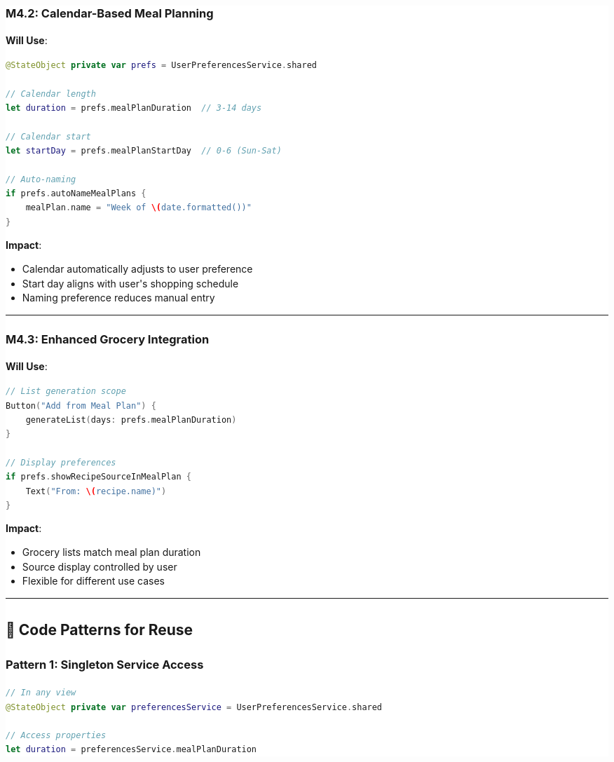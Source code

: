 ### **M4.2: Calendar-Based Meal Planning**

**Will Use**:
```swift
@StateObject private var prefs = UserPreferencesService.shared

// Calendar length
let duration = prefs.mealPlanDuration  // 3-14 days

// Calendar start
let startDay = prefs.mealPlanStartDay  // 0-6 (Sun-Sat)

// Auto-naming
if prefs.autoNameMealPlans {
    mealPlan.name = "Week of \(date.formatted())"
}
```

**Impact**:
- Calendar automatically adjusts to user preference
- Start day aligns with user's shopping schedule
- Naming preference reduces manual entry

---

### **M4.3: Enhanced Grocery Integration**

**Will Use**:
```swift
// List generation scope
Button("Add from Meal Plan") {
    generateList(days: prefs.mealPlanDuration)
}

// Display preferences
if prefs.showRecipeSourceInMealPlan {
    Text("From: \(recipe.name)")
}
```

**Impact**:
- Grocery lists match meal plan duration
- Source display controlled by user
- Flexible for different use cases

---

## 📝 Code Patterns for Reuse

### **Pattern 1: Singleton Service Access**

```swift
// In any view
@StateObject private var preferencesService = UserPreferencesService.shared

// Access properties
let duration = preferencesService.mealPlanDuration
```
